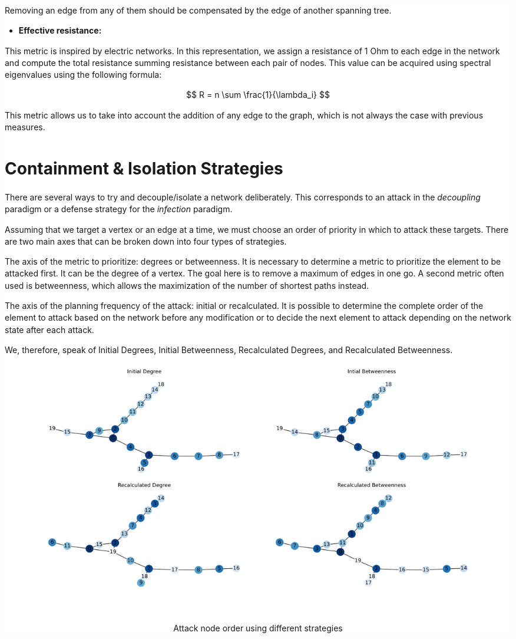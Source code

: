 Removing an edge from any of them should be compensated by the edge of another spanning tree.

- **Effective resistance:**

This metric is inspired by electric networks. In this representation, we assign a resistance of 1 Ohm to each edge in the network and compute the total resistance summing resistance between each pair of nodes. This value can be acquired using spectral eigenvalues using the following formula: 

$$
R = n \sum \frac{1}{\lambda_i}
$$

This metric allows us to take into account the addition of any edge to the graph, which is not always the case with previous measures. 

# Containment & Isolation Strategies

There are several ways to try and decouple/isolate a network deliberately. This corresponds to an attack in the *decoupling* paradigm or a defense strategy for the *infection* paradigm. 

Assuming that we target a vertex or an edge at a time, we must choose an order of priority in which to attack these targets. There are two main axes that can be broken down into four types of strategies.

The axis of the metric to prioritize: degrees or betweenness. It is necessary to determine a metric to prioritize the element to be attacked first. It can be the degree of a vertex. The goal here is to remove a maximum of edges in one go. A second metric often used is betweenness, which allows the maximization of the number of shortest paths instead.

The axis of the planning frequency of the attack: initial or recalculated. It is possible to determine the complete order of the element to attack based on the network before any modification or to decide the next element to attack depending on the network state after each attack.

We, therefore, speak of Initial Degrees, Initial Betweenness, Recalculated Degrees, and Recalculated Betweenness.


<figure>
    <img src="./imgs/graph-robustness/attack-order.svg" alt= "Attack Order" width="100%">
    <figcaption style="text-align: center;">Attack node order using different strategies</figcaption>
</figure>
